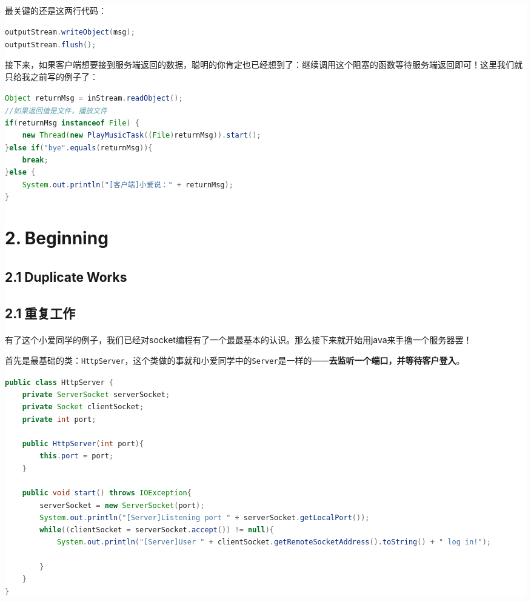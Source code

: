最关键的还是这两行代码：

```java
outputStream.writeObject(msg);  
outputStream.flush();
```

接下来，如果客户端想要接到服务端返回的数据，聪明的你肯定也已经想到了：继续调用这个阻塞的函数等待服务端返回即可！这里我们就只给我之前写的例子了：

```java
Object returnMsg = inStream.readObject();
//如果返回值是文件，播放文件
if(returnMsg instanceof File) {
	new Thread(new PlayMusicTask((File)returnMsg)).start();
}else if("bye".equals(returnMsg)){
	break;
}else {
	System.out.println("[客户端]小爱说：" + returnMsg);
}
```

# 2. Beginning

## 2.1 Duplicate Works

## 2.1 重复工作

有了这个小爱同学的例子，我们已经对socket编程有了一个最最基本的认识。那么接下来就开始用java来手撸一个服务器罢！

首先是最基础的类：`HttpServer`，这个类做的事就和小爱同学中的`Server`是一样的——**去监听一个端口，并等待客户登入**。

```java
public class HttpServer {  
    private ServerSocket serverSocket;  
    private Socket clientSocket;  
    private int port;  
  
    public HttpServer(int port){  
        this.port = port;  
    }  
  
    public void start() throws IOException{  
        serverSocket = new ServerSocket(port);  
        System.out.println("[Server]Listening port " + serverSocket.getLocalPort());  
        while((clientSocket = serverSocket.accept()) != null){  
            System.out.println("[Server]User " + clientSocket.getRemoteSocketAddress().toString() + " log in!");  
  
        }  
    }  
}
```
